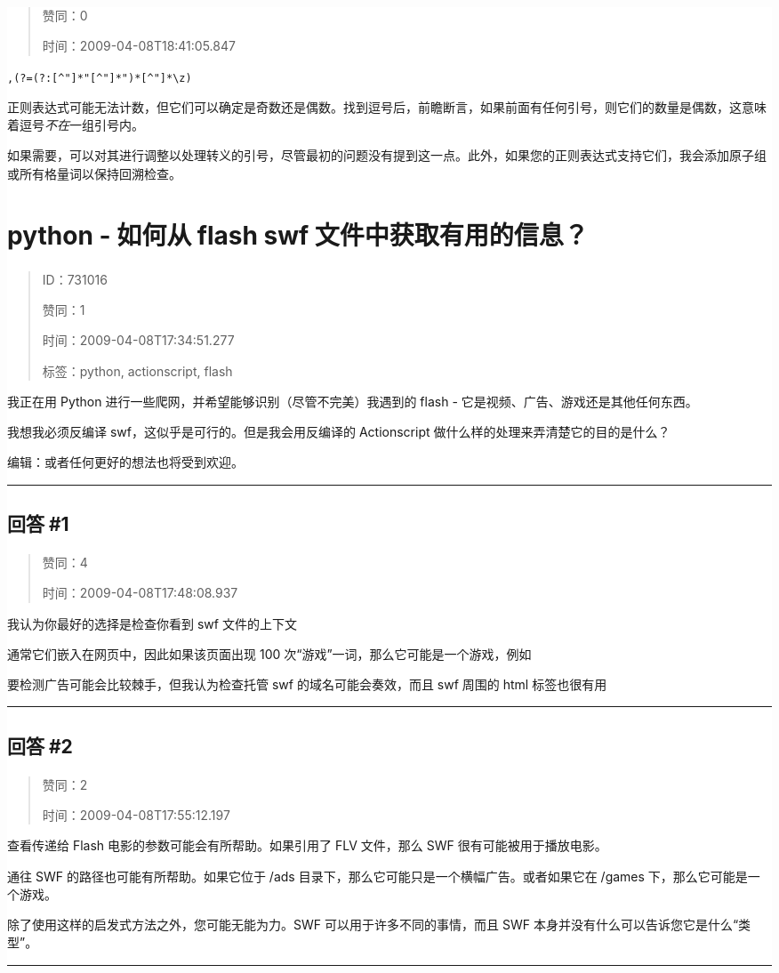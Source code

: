 > 赞同：0
> 
> 时间：2009-04-08T18:41:05.847

```
,(?=(?:[^"]*"[^"]*")*[^"]*\z) 
```

正则表达式可能无法计数，但它们可以确定是奇数还是偶数。找到逗号后，前瞻断言，如果前面有任何引号，则它们的数量是偶数，这意味着逗号*不在*一组引号内。

如果需要，可以对其进行调整以处理转义的引号，尽管最初的问题没有提到这一点。此外，如果您的正则表达式支持它们，我会添加原子组或所有格量词以保持回溯检查。

# python - 如何从 flash swf 文件中获取有用的信息？

> ID：731016
> 
> 赞同：1
> 
> 时间：2009-04-08T17:34:51.277
> 
> 标签：python, actionscript, flash

我正在用 Python 进行一些爬网，并希望能够识别（尽管不完美）我遇到的 flash - 它是视频、广告、游戏还是其他任何东西。

我想我必须反编译 swf，这似乎是可行的。但是我会用反编译的 Actionscript 做什么样的处理来弄清楚它的目的是什么？

编辑：或者任何更好的想法也将受到欢迎。

* * *

## 回答 #1

> 赞同：4
> 
> 时间：2009-04-08T17:48:08.937

我认为你最好的选择是检查你看到 swf 文件的上下文

通常它们嵌入在网页中，因此如果该页面出现 100 次“游戏”一词，那么它可能是一个游戏，例如

要检测广告可能会比较棘手，但我认为检查托管​​ swf 的域名可能会奏效，而且 swf 周围的 html 标签也很有用

* * *

## 回答 #2

> 赞同：2
> 
> 时间：2009-04-08T17:55:12.197

查看传递给 Flash 电影的参数可能会有所帮助。如果引用了 FLV 文件，那么 SWF 很有可能被用于播放电影。

通往 SWF 的路径也可能有所帮助。如果它位于 /ads 目录下，那么它可能只是一个横幅广告。或者如果它在 /games 下，那么它可能是一个游戏。

除了使用这样的启发式方法之外，您可能无能为力。SWF 可以用于许多不同的事情，而且 SWF 本身并没有什么可以告诉您它是什么“类型”。

* * *
